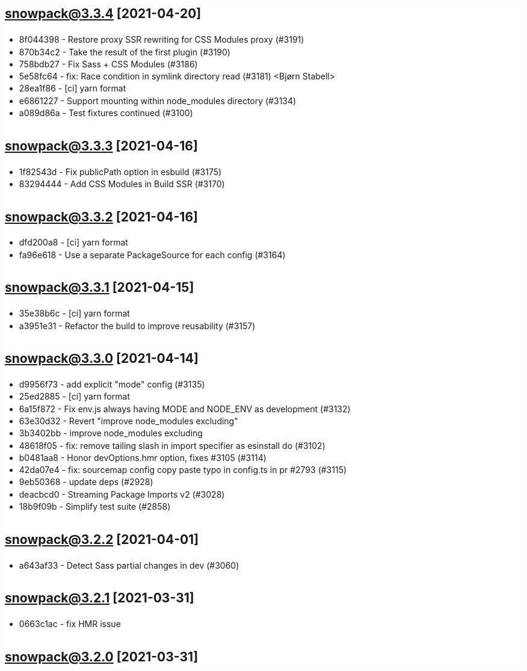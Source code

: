 ## snowpack@3.3.4 [2021-04-20]

* 8f044398 - Restore proxy SSR rewriting for CSS Modules proxy (#3191) <Drew Powers>
* 870b34c2 - Take the result of the first plugin (#3190) <Matthew Phillips>
* 758bdb27 - Fix Sass + CSS Modules (#3186) <Drew Powers>
* 5e58fc64 - fix: Race condition in symlink directory read (#3181) <Bjørn Stabell>
* 28ea1f86 - [ci] yarn format <natemoo-re>
* e6861227 - Support mounting within node_modules directory (#3134) 
* a089d86a - Test fixtures continued (#3100) <Luke Jackson>

## snowpack@3.3.3 [2021-04-16]

* 1f82543d - Fix publicPath option in esbuild (#3175) <Drew Powers>
* 83294444 - Add CSS Modules in Build SSR (#3170) <Drew Powers>

## snowpack@3.3.2 [2021-04-16]

* dfd200a8 - [ci] yarn format <matthewp>
* fa96e618 - Use a separate PackageSource for each config (#3164) <Matthew Phillips>

## snowpack@3.3.1 [2021-04-15]

* 35e38b6c - [ci] yarn format <matthewp>
* a3951e31 - Refactor the build to improve reusability (#3157) <Matthew Phillips>

## snowpack@3.3.0 [2021-04-14]

* d9956f73 - add explicit "mode" config (#3135) 
* 25ed2885 - [ci] yarn format 
* 6a15f872 - Fix env.js always having MODE and NODE_ENV as development (#3132) <Francisco Sousa>
* 63e30d32 - Revert "improve node_modules excluding" 
* 3b3402bb - improve node_modules excluding 
* 48618f05 - fix: remove tailing slash in import specifier as esinstall do (#3102) <yqrashawn>
* b0481aa8 - Honor devOptions.hmr option, fixes #3105 (#3114) <Matt Walker>
* 42da07e4 - fix: sourcemap config copy paste typo in config.ts in pr #2793 (#3115) <yqrashawn>
* 9eb50368 - update deps (#2928) 
* deacbcd0 - Streaming Package Imports v2 (#3028) 
* 18b9f09b - Simplify test suite (#2858) 

## snowpack@3.2.2 [2021-04-01]

* a643af33 - Detect Sass partial changes in dev (#3060) <Drew Powers>

## snowpack@3.2.1 [2021-03-31]

* 0663c1ac - fix HMR issue 

## snowpack@3.2.0 [2021-03-31]
